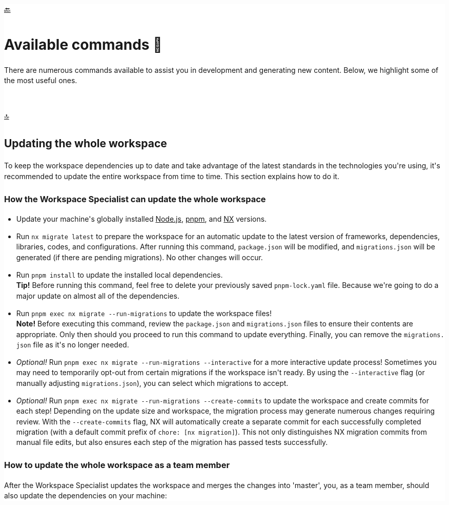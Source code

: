 [🔙](../../README.md#guidelines)

# Available commands 🏃

There are numerous commands available to assist you in development and generating new content. Below, we highlight some of the most useful ones.

&nbsp;

[🔝](#available-commands-🏃)

## Updating the whole workspace

To keep the workspace dependencies up to date and take advantage of the latest standards in the technologies you're using, it's recommended to update the entire workspace from time to time. This section explains how to do it.

### How the Workspace Specialist can update the whole workspace

- Update your machine's globally installed [Node.js](https://nodejs.org/en), [pnpm](https://pnpm.io/), and [NX](https://nx.dev/) versions.

- Run `nx migrate latest` to prepare the workspace for an automatic update to the latest version of frameworks, dependencies, libraries, codes, and configurations. After running this command, `package.json` will be modified, and `migrations.json` will be generated (if there are pending migrations). No other changes will occur.

- Run `pnpm install` to update the installed local dependencies.  
  **Tip!** Before running this command, feel free to delete your previously saved `pnpm-lock.yaml` file. Because we're going to do a major update on almost all of the dependencies.

- Run `pnpm exec nx migrate --run-migrations` to update the workspace files!  
  **Note!** Before executing this command, review the `package.json` and `migrations.json` files to ensure their contents are appropriate. Only then should you proceed to run this command to update everything. Finally, you can remove the `migrations.json` file as it's no longer needed.

- _Optional!_ Run `pnpm exec nx migrate --run-migrations --interactive` for a more interactive update process! Sometimes you may need to temporarily opt-out from certain migrations if the workspace isn't ready. By using the `--interactive` flag (or manually adjusting `migrations.json`), you can select which migrations to accept.

- _Optional!_ Run `pnpm exec nx migrate --run-migrations --create-commits` to update the workspace and create commits for each step! Depending on the update size and workspace, the migration process may generate numerous changes requiring review. With the `--create-commits` flag, NX will automatically create a separate commit for each successfully completed migration (with a default commit prefix of `chore: [nx migration]`). This not only distinguishes NX migration commits from manual file edits, but also ensures each step of the migration has passed tests successfully.

### How to update the whole workspace as a team member

After the Workspace Specialist updates the workspace and merges the changes into 'master', you, as a team member, should also update the dependencies on your machine:
